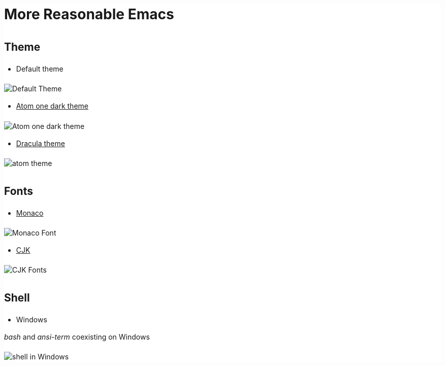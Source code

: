 # More Reasonable Emacs 

## Theme


* Default theme

<img title="Default Theme" alt="Default Theme"
    width="60%"
    align="middle"
	src="https://raw.githubusercontent.com/junjiemars/images/master/.emacs.d/default-theme.png" />

* [Atom one dark theme](https://github.com/jonathanchu/atom-one-dark-theme)

<img title="Atom one dark theme" alt="Atom one dark theme"
    width="60%"
    align="middle"
	src="https://raw.githubusercontent.com/junjiemars/images/master/.emacs.d/atom-theme.png" />

* [Dracula theme](https://github.com/dracula/emacs)

<img title="atom theme" alt="atom theme"
    width="60%"
    align="middle"
	src="https://raw.githubusercontent.com/junjiemars/images/master/.emacs.d/dracula-theme.png" />



## Fonts

* [Monaco](https://github.com/cstrap/monaco-font)

<img title="Monaco Font" alt="Monaco Font"
    width="60%"
    align="middle"
	src="https://raw.githubusercontent.com/junjiemars/images/master/.emacs.d/monaco.png" />


* [CJK](https://en.wikipedia.org/wiki/List_of_CJK_fonts)

<img title="CJK Fonts" alt="CJK Fonts"
    width="60%"
    align="middle"
	src="https://raw.githubusercontent.com/junjiemars/images/master/.emacs.d/cjk.png" />


## Shell 

* Windows

_bash_ and _ansi-term_ coexisting on Windows

<img title="shell in Windows" alt="shell in Windows"
    width="80%"
    align="middle"
	src="https://raw.github.com/junjiemars/images/master/.emacs.d/shell-in-windows.png" />
